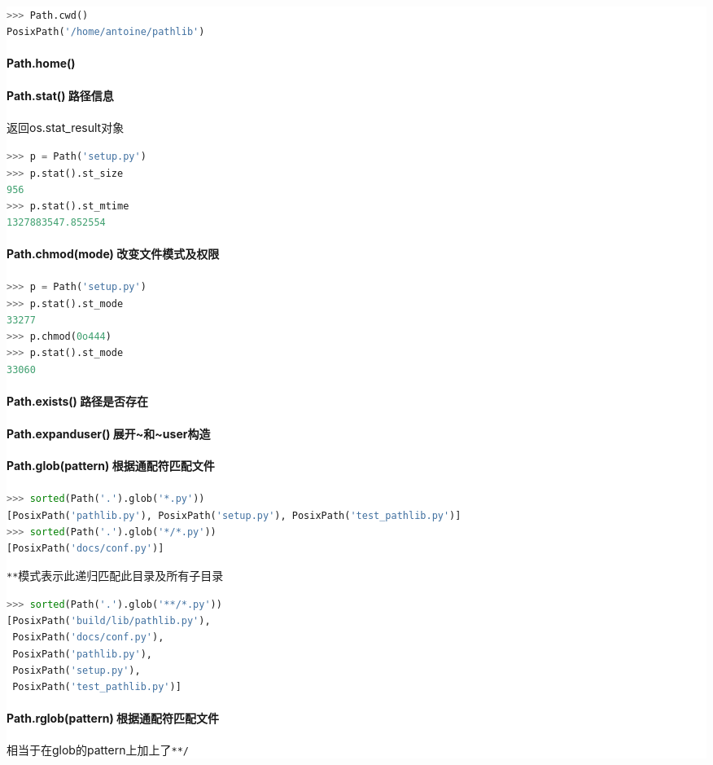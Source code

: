 ```python
>>> Path.cwd()
PosixPath('/home/antoine/pathlib')
```

#### Path.home()

#### Path.stat()	路径信息

返回os.stat_result对象

```python
>>> p = Path('setup.py')
>>> p.stat().st_size
956
>>> p.stat().st_mtime
1327883547.852554
```

#### Path.chmod(mode)	改变文件模式及权限

```python
>>> p = Path('setup.py')
>>> p.stat().st_mode
33277
>>> p.chmod(0o444)
>>> p.stat().st_mode
33060
```

#### Path.exists()	路径是否存在

#### Path.expanduser()	展开~和~user构造

#### Path.glob(pattern)	根据通配符匹配文件

```python
>>> sorted(Path('.').glob('*.py'))
[PosixPath('pathlib.py'), PosixPath('setup.py'), PosixPath('test_pathlib.py')]
>>> sorted(Path('.').glob('*/*.py'))
[PosixPath('docs/conf.py')]
```

`**`模式表示此递归匹配此目录及所有子目录

```python
>>> sorted(Path('.').glob('**/*.py'))
[PosixPath('build/lib/pathlib.py'),
 PosixPath('docs/conf.py'),
 PosixPath('pathlib.py'),
 PosixPath('setup.py'),
 PosixPath('test_pathlib.py')]
```

#### Path.rglob(pattern)	根据通配符匹配文件

相当于在glob的pattern上加上了`**/`
